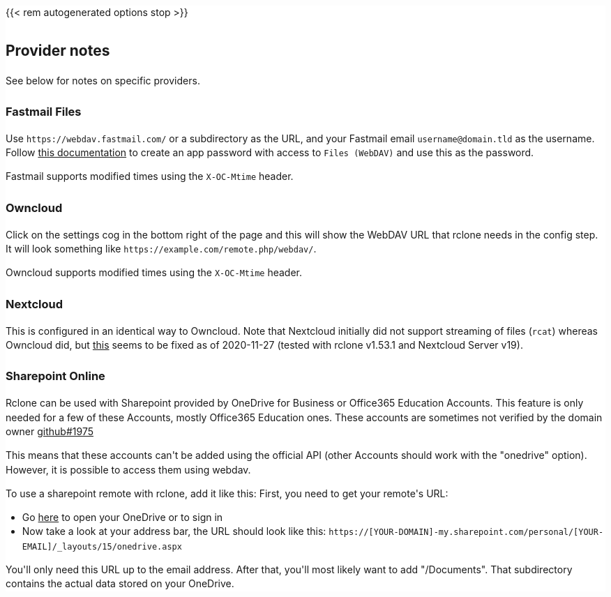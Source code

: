 {{< rem autogenerated options stop >}}

## Provider notes

See below for notes on specific providers.

### Fastmail Files

Use `https://webdav.fastmail.com/` or a subdirectory as the URL,
and your Fastmail email `username@domain.tld` as the username.
Follow [this documentation](https://www.fastmail.help/hc/en-us/articles/360058752854-App-passwords)
to create an app password with access to `Files (WebDAV)` and use
this as the password.

Fastmail supports modified times using the `X-OC-Mtime` header.

### Owncloud

Click on the settings cog in the bottom right of the page and this
will show the WebDAV URL that rclone needs in the config step.  It
will look something like `https://example.com/remote.php/webdav/`.

Owncloud supports modified times using the `X-OC-Mtime` header.

### Nextcloud

This is configured in an identical way to Owncloud.  Note that
Nextcloud initially did not support streaming of files (`rcat`) whereas
Owncloud did, but [this](https://github.com/nextcloud/nextcloud-snap/issues/365) seems to be fixed as of 2020-11-27 (tested with rclone v1.53.1 and Nextcloud Server v19).

### Sharepoint Online

Rclone can be used with Sharepoint provided by OneDrive for Business
or Office365 Education Accounts.
This feature is only needed for a few of these Accounts,
mostly Office365 Education ones. These accounts are sometimes not
verified by the domain owner [github#1975](https://github.com/rclone/rclone/issues/1975)

This means that these accounts can't be added using the official
API (other Accounts should work with the "onedrive" option). However,
it is possible to access them using webdav.

To use a sharepoint remote with rclone, add it like this:
First, you need to get your remote's URL:

- Go [here](https://onedrive.live.com/about/en-us/signin/)
  to open your OneDrive or to sign in
- Now take a look at your address bar, the URL should look like this:
  `https://[YOUR-DOMAIN]-my.sharepoint.com/personal/[YOUR-EMAIL]/_layouts/15/onedrive.aspx`

You'll only need this URL up to the email address. After that, you'll
most likely want to add "/Documents". That subdirectory contains
the actual data stored on your OneDrive.
